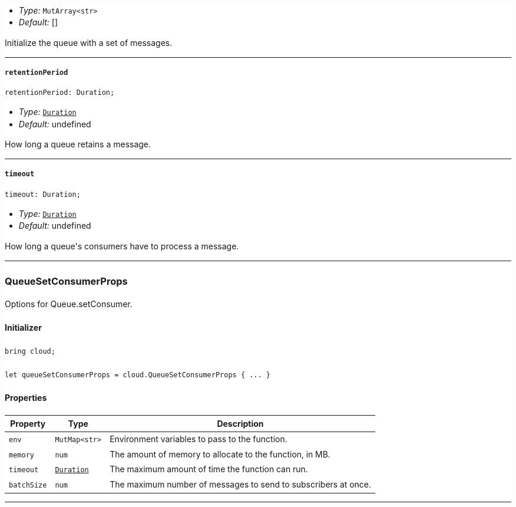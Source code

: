 - *Type:* <code>MutArray&lt;str&gt;</code>
- *Default:* []

Initialize the queue with a set of messages.

---

**<code>retentionPeriod</code>**
```wing
retentionPeriod: Duration;
```

- *Type:* <code><a href="#@winglang/sdk.std.Duration">Duration</a></code>
- *Default:* undefined

How long a queue retains a message.

---

**<code>timeout</code>**
```wing
timeout: Duration;
```

- *Type:* <code><a href="#@winglang/sdk.std.Duration">Duration</a></code>
- *Default:* undefined

How long a queue's consumers have to process a message.

---

### QueueSetConsumerProps <a name="QueueSetConsumerProps" id="@winglang/sdk.cloud.QueueSetConsumerProps"></a>

Options for Queue.setConsumer.

#### Initializer <a name="Initializer" id="@winglang/sdk.cloud.QueueSetConsumerProps.Initializer"></a>

```wing
bring cloud;

let queueSetConsumerProps = cloud.QueueSetConsumerProps { ... }
```

#### Properties <a name="Properties" id="Properties"></a>

| **Property** | **Type** | **Description** |
| --- | --- | --- |
| <code>env</code> | <code>MutMap&lt;str&gt;</code> | Environment variables to pass to the function. |
| <code>memory</code> | <code>num</code> | The amount of memory to allocate to the function, in MB. |
| <code>timeout</code> | <code><a href="#@winglang/sdk.std.Duration">Duration</a></code> | The maximum amount of time the function can run. |
| <code>batchSize</code> | <code>num</code> | The maximum number of messages to send to subscribers at once. |

---
